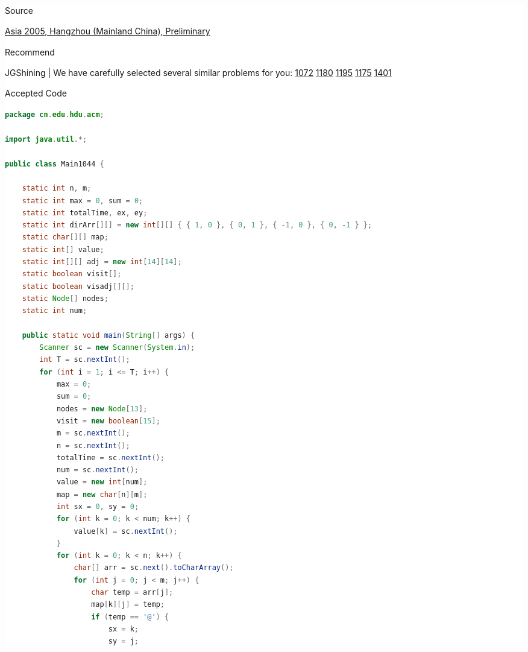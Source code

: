  



Source

[Asia 2005, Hangzhou (Mainland China), Preliminary](http://acm.hdu.edu.cn/search.php?field=problem&key=Asia+2005%2C+Hangzhou+(Mainland+China)%2C+Preliminary&source=1&searchmode=source)

 



Recommend

JGShining   |   We have carefully selected several similar problems for you:  [1072](http://acm.hdu.edu.cn/showproblem.php?pid=1072) [1180](http://acm.hdu.edu.cn/showproblem.php?pid=1180) [1195](http://acm.hdu.edu.cn/showproblem.php?pid=1195) [1175](http://acm.hdu.edu.cn/showproblem.php?pid=1175) [1401](http://acm.hdu.edu.cn/showproblem.php?pid=1401) 

 



Accepted Code

```java
package cn.edu.hdu.acm;

import java.util.*;

public class Main1044 {

    static int n, m;
    static int max = 0, sum = 0;
    static int totalTime, ex, ey;
    static int dirArr[][] = new int[][] { { 1, 0 }, { 0, 1 }, { -1, 0 }, { 0, -1 } };
    static char[][] map;
    static int[] value;
    static int[][] adj = new int[14][14];
    static boolean visit[];
    static boolean visadj[][];
    static Node[] nodes;
    static int num;

    public static void main(String[] args) {
        Scanner sc = new Scanner(System.in);
        int T = sc.nextInt();
        for (int i = 1; i <= T; i++) {
            max = 0;
            sum = 0;
            nodes = new Node[13];
            visit = new boolean[15];
            m = sc.nextInt();
            n = sc.nextInt();
            totalTime = sc.nextInt();
            num = sc.nextInt();
            value = new int[num];
            map = new char[n][m];
            int sx = 0, sy = 0;
            for (int k = 0; k < num; k++) {
                value[k] = sc.nextInt();
            }
            for (int k = 0; k < n; k++) {
                char[] arr = sc.next().toCharArray();
                for (int j = 0; j < m; j++) {
                    char temp = arr[j];
                    map[k][j] = temp;
                    if (temp == '@') {
                        sx = k;
                        sy = j;
```
